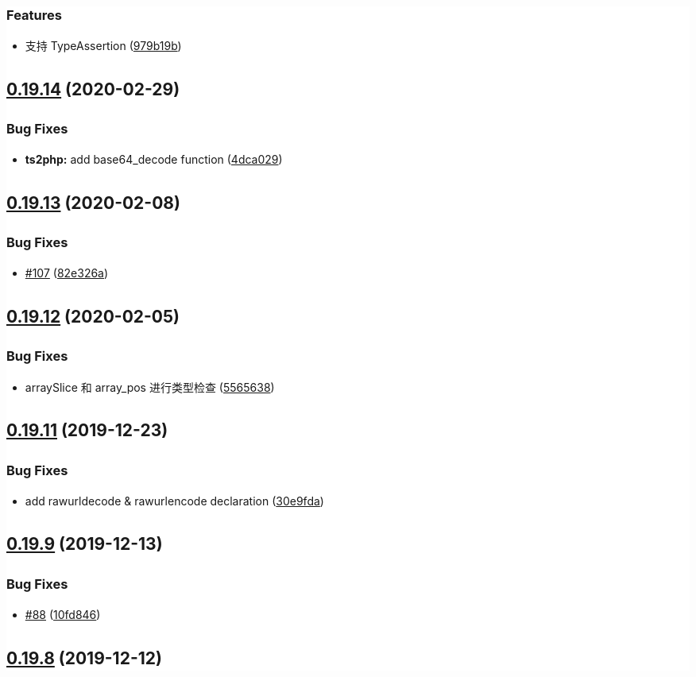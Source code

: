 
### Features

* 支持 TypeAssertion ([979b19b](https://github.com/searchfe/ts2php/commit/979b19b8a83331403e4d769d86ec789ac75f670a))

## [0.19.14](https://github.com/searchfe/ts2php/compare/v0.19.13...v0.19.14) (2020-02-29)


### Bug Fixes

* **ts2php:** add base64_decode function ([4dca029](https://github.com/searchfe/ts2php/commit/4dca02982d202026b07e18aedb619b50d1f5a80c))

## [0.19.13](https://github.com/searchfe/ts2php/compare/v0.19.12...v0.19.13) (2020-02-08)


### Bug Fixes

* [#107](https://github.com/searchfe/ts2php/issues/107) ([82e326a](https://github.com/searchfe/ts2php/commit/82e326aaadd10bf587044f0461144c47ef3ebd21))

## [0.19.12](https://github.com/searchfe/ts2php/compare/v0.19.11...v0.19.12) (2020-02-05)


### Bug Fixes

* arraySlice 和 array_pos 进行类型检查 ([5565638](https://github.com/searchfe/ts2php/commit/5565638bc14948bfc086f375c3889501c2868c6d))

## [0.19.11](https://github.com/searchfe/ts2php/compare/v0.19.10...v0.19.11) (2019-12-23)


### Bug Fixes

* add rawurldecode & rawurlencode declaration ([30e9fda](https://github.com/searchfe/ts2php/commit/30e9fda6e72c01ed7309a1eebdef9d9fb1b72020))

## [0.19.9](https://github.com/searchfe/ts2php/compare/v0.19.8...v0.19.9) (2019-12-13)


### Bug Fixes

* [#88](https://github.com/searchfe/ts2php/issues/88) ([10fd846](https://github.com/searchfe/ts2php/commit/10fd846576424cf83b5297a22cf89d58b4511506))

## [0.19.8](https://github.com/searchfe/ts2php/compare/v0.19.7...v0.19.8) (2019-12-12)
